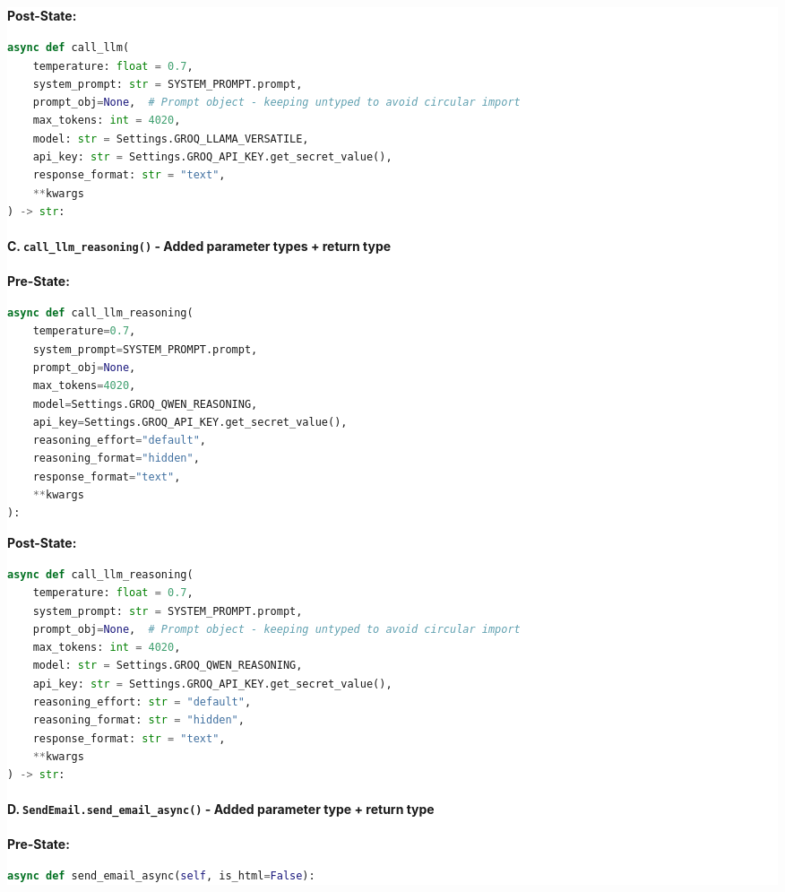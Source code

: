 **Post-State:**
```python
async def call_llm(
    temperature: float = 0.7,
    system_prompt: str = SYSTEM_PROMPT.prompt,
    prompt_obj=None,  # Prompt object - keeping untyped to avoid circular import
    max_tokens: int = 4020,
    model: str = Settings.GROQ_LLAMA_VERSATILE,
    api_key: str = Settings.GROQ_API_KEY.get_secret_value(),
    response_format: str = "text",
    **kwargs
) -> str:
```

#### C. `call_llm_reasoning()` - Added parameter types + return type

**Pre-State:**
```python
async def call_llm_reasoning(
    temperature=0.7,
    system_prompt=SYSTEM_PROMPT.prompt,
    prompt_obj=None,
    max_tokens=4020,
    model=Settings.GROQ_QWEN_REASONING,
    api_key=Settings.GROQ_API_KEY.get_secret_value(),
    reasoning_effort="default",
    reasoning_format="hidden",
    response_format="text",
    **kwargs
):
```

**Post-State:**
```python
async def call_llm_reasoning(
    temperature: float = 0.7,
    system_prompt: str = SYSTEM_PROMPT.prompt,
    prompt_obj=None,  # Prompt object - keeping untyped to avoid circular import
    max_tokens: int = 4020,
    model: str = Settings.GROQ_QWEN_REASONING,
    api_key: str = Settings.GROQ_API_KEY.get_secret_value(),
    reasoning_effort: str = "default",
    reasoning_format: str = "hidden",
    response_format: str = "text",
    **kwargs
) -> str:
```

#### D. `SendEmail.send_email_async()` - Added parameter type + return type

**Pre-State:**
```python
async def send_email_async(self, is_html=False):
```
